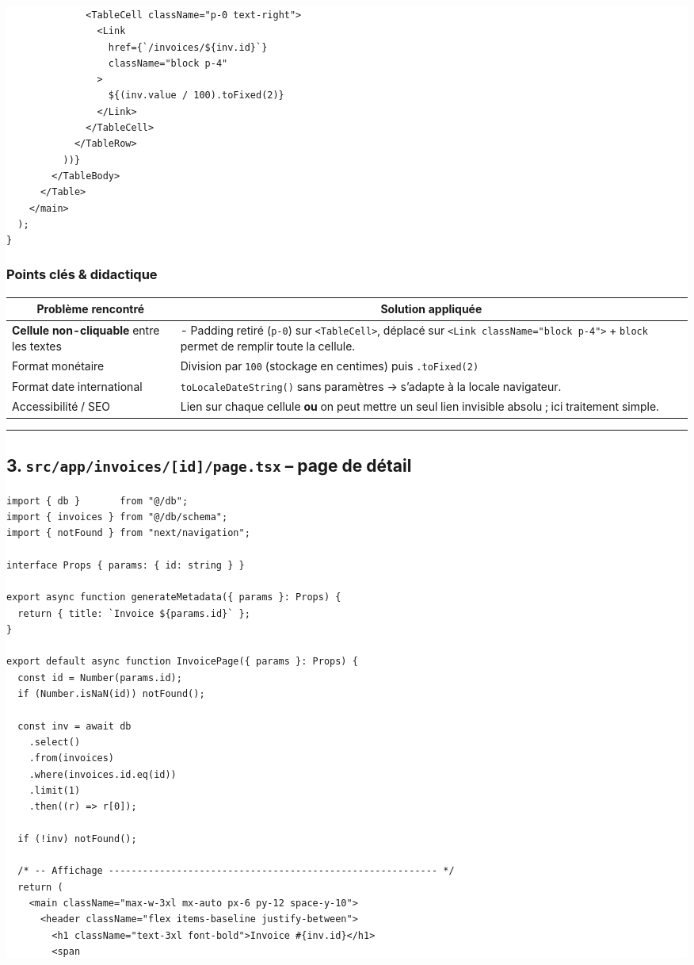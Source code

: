```tsx
              <TableCell className="p-0 text-right">
                <Link
                  href={`/invoices/${inv.id}`}
                  className="block p-4"
                >
                  ${(inv.value / 100).toFixed(2)}
                </Link>
              </TableCell>
            </TableRow>
          ))}
        </TableBody>
      </Table>
    </main>
  );
}
```

### Points clés & didactique

| Problème rencontré                         | Solution appliquée                                                                                                                   |
| ------------------------------------------ | ------------------------------------------------------------------------------------------------------------------------------------ |
| **Cellule non-cliquable** entre les textes | - Padding retiré (`p-0`) sur `<TableCell>`, déplacé sur `<Link className="block p-4">` + `block` permet de remplir toute la cellule. |
| Format monétaire                           | Division par `100` (stockage en centimes) puis `.toFixed(2)`                                                                         |
| Format date international                  | `toLocaleDateString()` sans paramètres → s’adapte à la locale navigateur.                                                            |
| Accessibilité / SEO                        | Lien sur chaque cellule **ou** on peut mettre un seul lien invisible absolu ; ici traitement simple.                                 |

---

## <h2 id="3-detail">3. `src/app/invoices/[id]/page.tsx` – page de détail</h2>

```tsx
import { db }       from "@/db";
import { invoices } from "@/db/schema";
import { notFound } from "next/navigation";

interface Props { params: { id: string } }

export async function generateMetadata({ params }: Props) {
  return { title: `Invoice ${params.id}` };
}

export default async function InvoicePage({ params }: Props) {
  const id = Number(params.id);
  if (Number.isNaN(id)) notFound();

  const inv = await db
    .select()
    .from(invoices)
    .where(invoices.id.eq(id))
    .limit(1)
    .then((r) => r[0]);

  if (!inv) notFound();

  /* -- Affichage ---------------------------------------------------------- */
  return (
    <main className="max-w-3xl mx-auto px-6 py-12 space-y-10">
      <header className="flex items-baseline justify-between">
        <h1 className="text-3xl font-bold">Invoice #{inv.id}</h1>
        <span
```